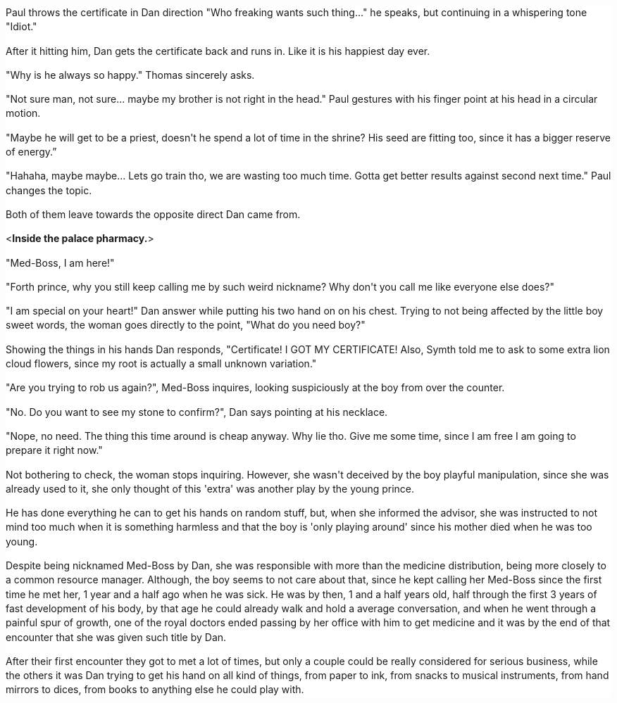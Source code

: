 Paul throws the certificate in Dan direction "Who freaking wants such thing..." he speaks, but continuing in a whispering tone "Idiot."

After it hitting him, Dan gets the certificate back and runs in. Like it is his happiest day ever.

"Why is he always so happy." Thomas sincerely asks.

"Not sure man, not sure... maybe my brother is not right in the head." Paul gestures with his finger point at his head in a circular motion.

"Maybe he will get to be a priest, doesn't he spend a lot of time in the shrine? His seed are fitting too, since it has a bigger reserve of energy.”

"Hahaha, maybe maybe... Lets go train tho, we are wasting too much time. Gotta get better results against second next time." Paul changes the topic.

Both of them leave towards the opposite direct Dan came from.

<**Inside the palace pharmacy.**>

"Med-Boss, I am here!"

"Forth prince, why you still keep calling me by such weird nickname? Why don't you call me like everyone else does?"

"I am special on your heart!" Dan answer while putting his two hand on on his chest.
Trying to not being affected by the little boy sweet words, the woman goes directly to the point, 
"What do you need boy?"

Showing the things in his hands Dan responds, "Certificate! I GOT MY CERTIFICATE! Also, Symth told me to ask to some extra lion cloud flowers, since my root is actually a small unknown variation."

"Are you trying to rob us again?", Med-Boss inquires, looking suspiciously at the boy from over the counter. 

"No. Do you want to see my stone to confirm?", Dan says pointing at his necklace. 

"Nope, no need. The thing this time around is cheap anyway. Why lie tho. Give me some time, since I am free I am going to prepare it right now."

Not bothering to check, the woman stops inquiring. However, she wasn't deceived by the boy playful manipulation, since she was already used to it, she only thought of this 'extra' was another play by the young prince.

He has done everything he can to get his hands on random stuff, but, when she informed the advisor, she was instructed to not mind too much when it is something harmless and that the boy is 'only playing around' since his mother died when he was too young. 

Despite being nicknamed Med-Boss by Dan, she was responsible with more than the medicine distribution, being more closely to a common resource manager. Although, the boy seems to not care about that, since he kept calling her Med-Boss since the first time he met her, 1 year and a half ago when he was sick. He was by then, 1 and a half years old, half through the first 3 years of fast development of his body, by that age he could already walk and hold a average conversation, and when he went through a painful spur of growth, one of the royal doctors ended passing by her office with him to get medicine and it was by the end of that encounter that she was given such title by Dan.

After their first encounter they got to met a lot of times, but only a couple could be really considered for serious business, while the others it was Dan trying to get his hand on all kind of things, from paper to ink, from snacks to musical instruments, from hand mirrors to dices, from books to anything else he could play with. 
